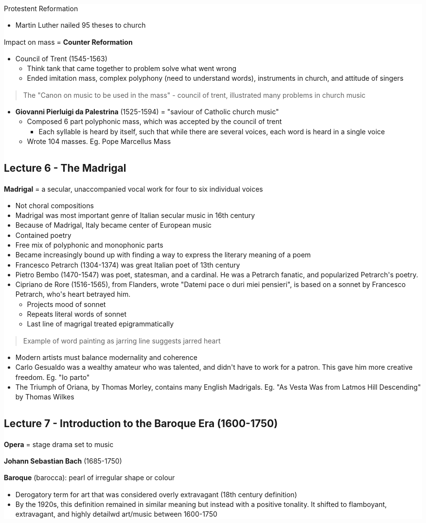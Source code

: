 Protestent Reformation

- Martin Luther nailed 95 theses to church

Impact on mass = **Counter Reformation**

- Council of Trent (1545-1563)
  - Think tank that came together to problem solve what went wrong
  - Ended imitation mass, complex polyphony (need to understand words), instruments in church, and attitude of singers

> The "Canon on music to be used in the mass" - council of trent, illustrated many problems in church music

- **Giovanni Pierluigi da Palestrina** (1525-1594) = "saviour of Catholic church music"
  - Composed 6 part polyphonic mass, which was accepted by the council of trent
    - Each syllable is heard by itself, such that while there are several voices, each word is heard in a single voice
  - Wrote 104 masses. Eg. Pope Marcellus Mass

## Lecture 6 - The Madrigal

**Madrigal** = a secular, unaccompanied vocal work for four to six individual voices

- Not choral compositions
- Madrigal was most important genre of Italian secular music in 16th century
- Because of Madrigal, Italy became center of European music
- Contained poetry
- Free mix of polyphonic and monophonic parts
- Became increasingly bound up with finding a way to express the literary meaning of a poem
- Francesco Petrarch (1304-1374) was great Italian poet of 13th century
- Pietro Bembo (1470-1547) was poet, statesman, and a cardinal. He was a Petrarch fanatic, and popularized Petrarch's poetry.
- Cipriano de Rore (1516-1565), from Flanders, wrote "Datemi pace o duri miei pensieri", is based on a sonnet by Francesco Petrarch, who's heart betrayed him.
  - Projects mood of sonnet
  - Repeats literal words of sonnet
  - Last line of magrigal treated epigrammatically

> Example of word painting as jarring line suggests jarred heart

- Modern artists must balance modernality and coherence
- Carlo Gesualdo was a wealthy amateur who was talented, and didn't have to work for a patron. This gave him more creative freedom. Eg. "Io parto"
- The Triumph of Oriana, by Thomas Morley, contains many English Madrigals. Eg. "As Vesta Was from Latmos Hill Descending" by Thomas Wilkes

## Lecture 7 - Introduction to the Baroque Era (1600-1750)

**Opera** = stage drama set to music

**Johann Sebastian Bach** (1685-1750)

**Baroque** (barocca): pearl of irregular shape or colour

- Derogatory term for art that was considered overly extravagant (18th century definition)
- By the 1920s, this definition remained in similar meaning but instead with a positive tonality. It shifted to flamboyant, extravagant, and highly detailwd art/music between 1600-1750
